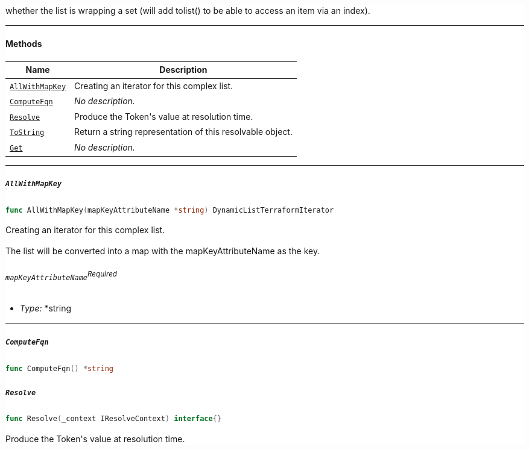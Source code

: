 whether the list is wrapping a set (will add tolist() to be able to access an item via an index).

---

#### Methods <a name="Methods" id="Methods"></a>

| **Name** | **Description** |
| --- | --- |
| <code><a href="#@cdktf/provider-ionoscloud.nfsShare.NfsShareClientGroupsList.allWithMapKey">AllWithMapKey</a></code> | Creating an iterator for this complex list. |
| <code><a href="#@cdktf/provider-ionoscloud.nfsShare.NfsShareClientGroupsList.computeFqn">ComputeFqn</a></code> | *No description.* |
| <code><a href="#@cdktf/provider-ionoscloud.nfsShare.NfsShareClientGroupsList.resolve">Resolve</a></code> | Produce the Token's value at resolution time. |
| <code><a href="#@cdktf/provider-ionoscloud.nfsShare.NfsShareClientGroupsList.toString">ToString</a></code> | Return a string representation of this resolvable object. |
| <code><a href="#@cdktf/provider-ionoscloud.nfsShare.NfsShareClientGroupsList.get">Get</a></code> | *No description.* |

---

##### `AllWithMapKey` <a name="AllWithMapKey" id="@cdktf/provider-ionoscloud.nfsShare.NfsShareClientGroupsList.allWithMapKey"></a>

```go
func AllWithMapKey(mapKeyAttributeName *string) DynamicListTerraformIterator
```

Creating an iterator for this complex list.

The list will be converted into a map with the mapKeyAttributeName as the key.

###### `mapKeyAttributeName`<sup>Required</sup> <a name="mapKeyAttributeName" id="@cdktf/provider-ionoscloud.nfsShare.NfsShareClientGroupsList.allWithMapKey.parameter.mapKeyAttributeName"></a>

- *Type:* *string

---

##### `ComputeFqn` <a name="ComputeFqn" id="@cdktf/provider-ionoscloud.nfsShare.NfsShareClientGroupsList.computeFqn"></a>

```go
func ComputeFqn() *string
```

##### `Resolve` <a name="Resolve" id="@cdktf/provider-ionoscloud.nfsShare.NfsShareClientGroupsList.resolve"></a>

```go
func Resolve(_context IResolveContext) interface{}
```

Produce the Token's value at resolution time.
